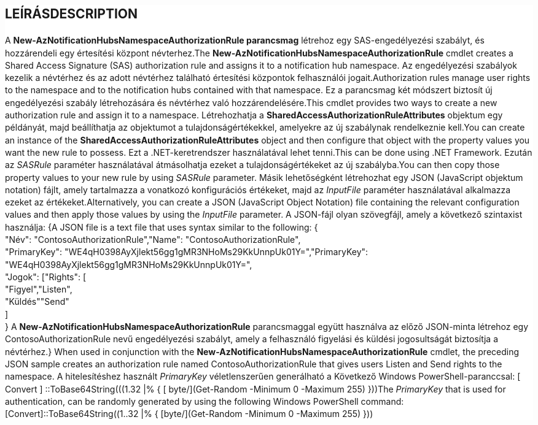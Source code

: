## <span data-ttu-id="6daa3-107">LEÍRÁS</span><span class="sxs-lookup"><span data-stu-id="6daa3-107">DESCRIPTION</span></span>
<span data-ttu-id="6daa3-108">A **New-AzNotificationHubsNamespaceAuthorizationRule parancsmag** létrehoz egy SAS-engedélyezési szabályt, és hozzárendeli egy értesítési központ névterhez.</span><span class="sxs-lookup"><span data-stu-id="6daa3-108">The **New-AzNotificationHubsNamespaceAuthorizationRule** cmdlet creates a Shared Access Signature (SAS) authorization rule and assigns it to a notification hub namespace.</span></span>
<span data-ttu-id="6daa3-109">Az engedélyezési szabályok kezelik a névtérhez és az adott névtérhez található értesítési központok felhasználói jogait.</span><span class="sxs-lookup"><span data-stu-id="6daa3-109">Authorization rules manage user rights to the namespace and to the notification hubs contained with that namespace.</span></span>
<span data-ttu-id="6daa3-110">Ez a parancsmag két módszert biztosít új engedélyezési szabály létrehozására és névtérhez való hozzárendelésére.</span><span class="sxs-lookup"><span data-stu-id="6daa3-110">This cmdlet provides two ways to create a new authorization rule and assign it to a namespace.</span></span>
<span data-ttu-id="6daa3-111">Létrehozhatja a **SharedAccessAuthorizationRuleAttributes** objektum egy példányát, majd beállíthatja az objektumot a tulajdonságértékekkel, amelyekre az új szabálynak rendelkeznie kell.</span><span class="sxs-lookup"><span data-stu-id="6daa3-111">You can create an instance of the **SharedAccessAuthorizationRuleAttributes** object and then configure that object with the property values you want the new rule to possess.</span></span>
<span data-ttu-id="6daa3-112">Ezt a .NET-keretrendszer használatával lehet tenni.</span><span class="sxs-lookup"><span data-stu-id="6daa3-112">This can be done using .NET Framework.</span></span>
<span data-ttu-id="6daa3-113">Ezután az *SASRule* paraméter használatával átmásolhatja ezeket a tulajdonságértékeket az új szabályba.</span><span class="sxs-lookup"><span data-stu-id="6daa3-113">You can then copy those property values to your new rule by using *SASRule* parameter.</span></span>
<span data-ttu-id="6daa3-114">Másik lehetőségként létrehozhat egy JSON (JavaScript objektum notation) fájlt, amely tartalmazza a vonatkozó konfigurációs értékeket, majd az *InputFile* paraméter használatával alkalmazza ezeket az értékeket.</span><span class="sxs-lookup"><span data-stu-id="6daa3-114">Alternatively, you can create a JSON (JavaScript Object Notation) file containing the relevant configuration values and then apply those values by using the *InputFile* parameter.</span></span>
<span data-ttu-id="6daa3-115">A JSON-fájl olyan szövegfájl, amely a következő szintaxist használja: {</span><span class="sxs-lookup"><span data-stu-id="6daa3-115">A JSON file is a text file that uses syntax similar to the following: {</span></span>  
    <span data-ttu-id="6daa3-116">"Név": "ContosoAuthorizationRule",</span><span class="sxs-lookup"><span data-stu-id="6daa3-116">"Name": "ContosoAuthorizationRule",</span></span>  
    <span data-ttu-id="6daa3-117">"PrimaryKey": "WE4qH0398AyXjlekt56gg1gMR3NHoMs29KkUnnpUk01Y=",</span><span class="sxs-lookup"><span data-stu-id="6daa3-117">"PrimaryKey": "WE4qH0398AyXjlekt56gg1gMR3NHoMs29KkUnnpUk01Y=",</span></span>  
    <span data-ttu-id="6daa3-118">"Jogok": \[</span><span class="sxs-lookup"><span data-stu-id="6daa3-118">"Rights": \[</span></span>  
        <span data-ttu-id="6daa3-119">"Figyel",</span><span class="sxs-lookup"><span data-stu-id="6daa3-119">"Listen",</span></span>  
        <span data-ttu-id="6daa3-120">"Küldés"</span><span class="sxs-lookup"><span data-stu-id="6daa3-120">"Send"</span></span>  
    \]  
<span data-ttu-id="6daa3-121">} A **New-AzNotificationHubsNamespaceAuthorizationRule** parancsmaggal együtt használva az előző JSON-minta létrehoz egy ContosoAuthorizationRule nevű engedélyezési szabályt, amely a felhasználó figyelási és küldési jogosultságát biztosítja a névtérhez.</span><span class="sxs-lookup"><span data-stu-id="6daa3-121">} When used in conjunction with the **New-AzNotificationHubsNamespaceAuthorizationRule** cmdlet, the preceding JSON sample creates an authorization rule named ContosoAuthorizationRule that gives users Listen and Send rights to the namespace.</span></span>
<span data-ttu-id="6daa3-122">A hitelesítéshez használt *PrimaryKey* véletlenszerűen generálható a Következő Windows PowerShell-paranccsal: \[ Convert \] ::ToBase64String(((1.32 |% { \[ byte/](Get-Random -Minimum 0 -Maximum 255) }))</span><span class="sxs-lookup"><span data-stu-id="6daa3-122">The *PrimaryKey* that is used for authentication, can be randomly generated by using the following Windows PowerShell command: \[Convert\]::ToBase64String((1..32 |% { \[byte/](Get-Random -Minimum 0 -Maximum 255) }))</span></span>
